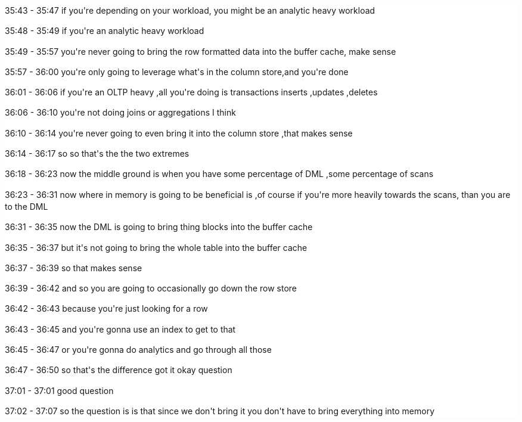 35:43 - 35:47
if you're depending on your workload, you might be an analytic heavy workload

35:48 - 35:49
if you're an analytic heavy workload 

35:49 - 35:57
you're never going to bring the row formatted data into the buffer cache, make sense 

35:57 - 36:00
you're only going to leverage what's in the column store,and you're done 

36:01 - 36:06
if you're an OLTP heavy ,all you're doing is transactions inserts ,updates ,deletes

36:06 - 36:10
you're not doing joins or aggregations I think 

36:10 - 36:14
you're never going to even bring it into the column store ,that makes sense

36:14 - 36:17
so so that's the the two extremes 

36:18 - 36:23
now the middle ground is when you have some percentage of DML ,some percentage of scans 

36:23 - 36:31
now where in memory is going to be beneficial is ,of course if you're more heavily towards the scans, than you are to the DML 

36:31 - 36:35
now the DML is going to bring thing blocks into the buffer cache 

36:35 - 36:37
but it's not going to bring the whole table into the buffer cache 

36:37 - 36:39
so that makes sense 

36:39 - 36:42
and so you are going to occasionally go down the row store 

36:42 - 36:43
because you're just looking for a row 

36:43 - 36:45
and you're gonna use an index to get to that 

36:45 - 36:47
or you're gonna do analytics and go through all those 

36:47 - 36:50
so that's the difference got it okay question 

37:01 - 37:01
good question 

37:02 - 37:07
so the question is is that since we don't bring it you don't have to bring everything into memory
